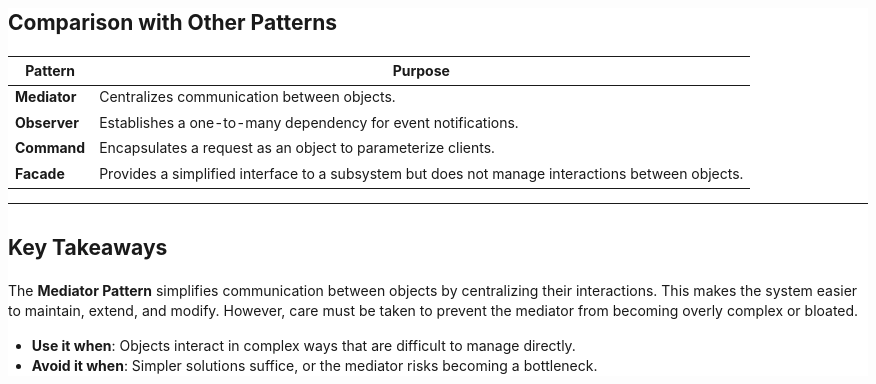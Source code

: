 
## Comparison with Other Patterns

| **Pattern**           | **Purpose**                                                                                     |
|------------------------|-------------------------------------------------------------------------------------------------|
| **Mediator**           | Centralizes communication between objects.                                                     |
| **Observer**           | Establishes a one-to-many dependency for event notifications.                                  |
| **Command**            | Encapsulates a request as an object to parameterize clients.                                   |
| **Facade**             | Provides a simplified interface to a subsystem but does not manage interactions between objects. |

---

## Key Takeaways

The **Mediator Pattern** simplifies communication between objects by centralizing their interactions. This makes the system easier to maintain, extend, and modify. However, care must be taken to prevent the mediator from becoming overly complex or bloated.

- **Use it when**: Objects interact in complex ways that are difficult to manage directly.
- **Avoid it when**: Simpler solutions suffice, or the mediator risks becoming a bottleneck.